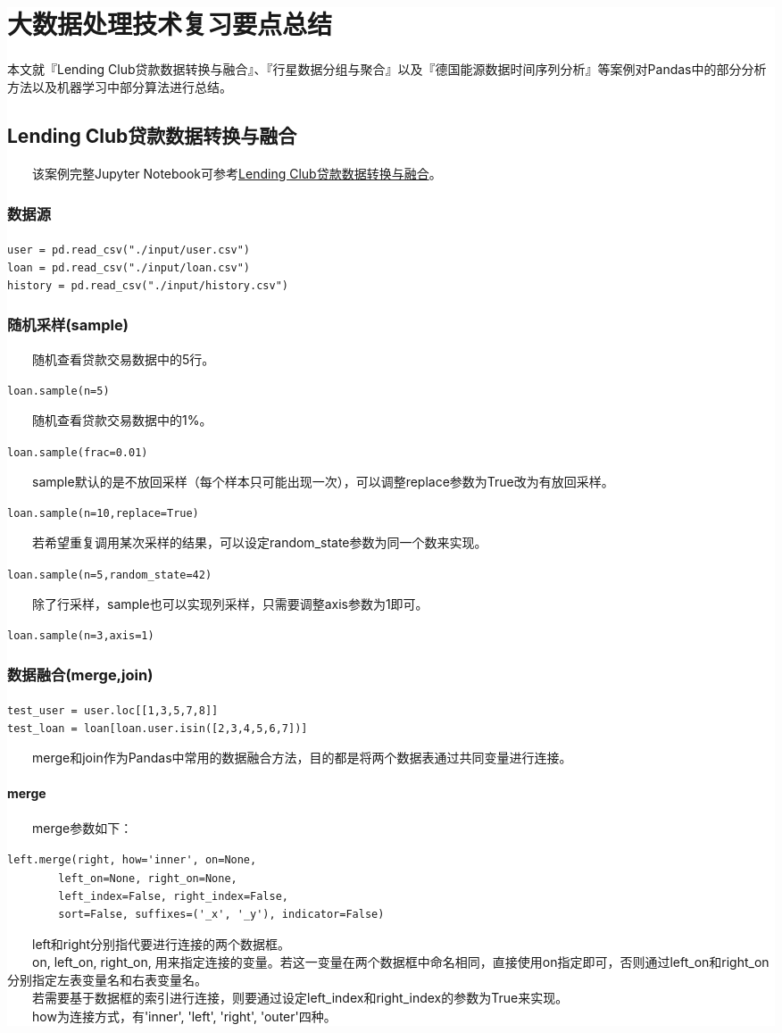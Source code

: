 # 大数据处理技术复习要点总结

本文就『Lending Club贷款数据转换与融合』、『行星数据分组与聚合』以及『德国能源数据时间序列分析』等案例对Pandas中的部分分析方法以及机器学习中部分算法进行总结。


## Lending Club贷款数据转换与融合
 　　该案例完整Jupyter Notebook可参考[Lending Club贷款数据转换与融合](http://cookdata.cn/note/view_static_note/5acc2adb881ca8e68cfbb1cd1347d28d/)。
### 数据源
```
user = pd.read_csv("./input/user.csv")
loan = pd.read_csv("./input/loan.csv")
history = pd.read_csv("./input/history.csv")
```

### 随机采样(sample)
　　随机查看贷款交易数据中的5行。 

```
loan.sample(n=5)
```

　　随机查看贷款交易数据中的1%。  
```
loan.sample(frac=0.01)
```
　　sample默认的是不放回采样（每个样本只可能出现一次），可以调整replace参数为True改为有放回采样。
```
loan.sample(n=10,replace=True)
```
　　若希望重复调用某次采样的结果，可以设定random_state参数为同一个数来实现。
```
loan.sample(n=5,random_state=42)
```
　　除了行采样，sample也可以实现列采样，只需要调整axis参数为1即可。
```
loan.sample(n=3,axis=1)
```

### 数据融合(merge,join)
```
test_user = user.loc[[1,3,5,7,8]]
test_loan = loan[loan.user.isin([2,3,4,5,6,7])]
```
　　merge和join作为Pandas中常用的数据融合方法，目的都是将两个数据表通过共同变量进行连接。  

#### merge
　　merge参数如下：
```
left.merge(right, how='inner', on=None, 
		left_on=None, right_on=None, 
		left_index=False, right_index=False, 
		sort=False, suffixes=('_x', '_y'), indicator=False)
```
　　left和right分别指代要进行连接的两个数据框。  
　　on, left_on, right_on, 用来指定连接的变量。若这一变量在两个数据框中命名相同，直接使用on指定即可，否则通过left_on和right_on分别指定左表变量名和右表变量名。  
　　若需要基于数据框的索引进行连接，则要通过设定left_index和right_index的参数为True来实现。  
　　how为连接方式，有'inner', 'left', 'right', 'outer'四种。  

